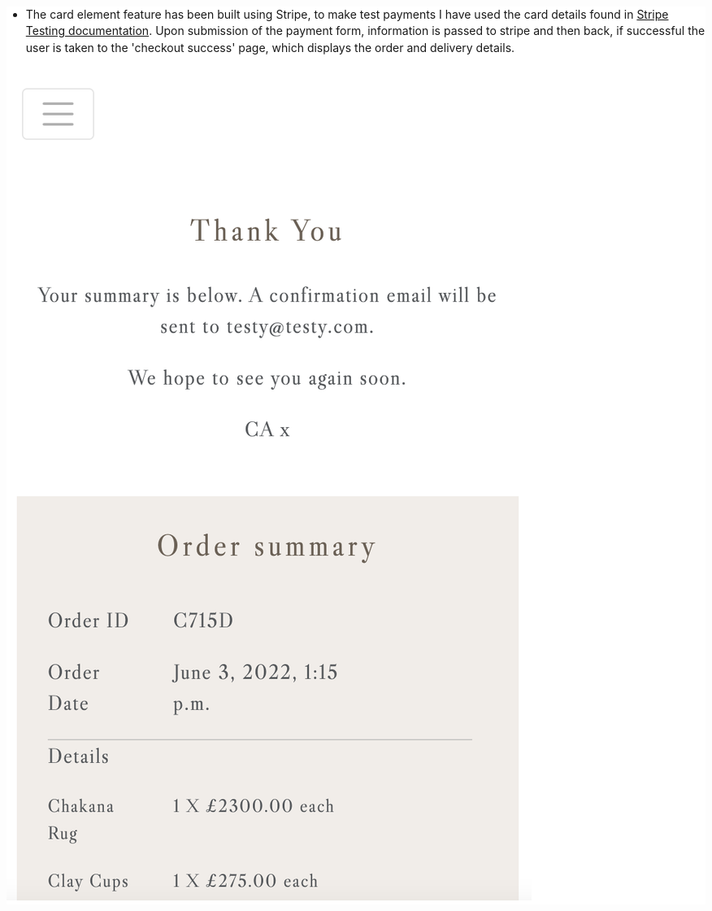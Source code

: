 - The card element feature has been built using Stripe, to make test payments I have used the card details found in [Stripe Testing documentation](https://stripe.com/docs/testing). Upon submission of the payment form, information is passed to stripe and then back, if successful the user is taken to the 'checkout success' page, which displays the order and delivery details.

![chekcout success page](/assets/images/checkput-success-page.png)
